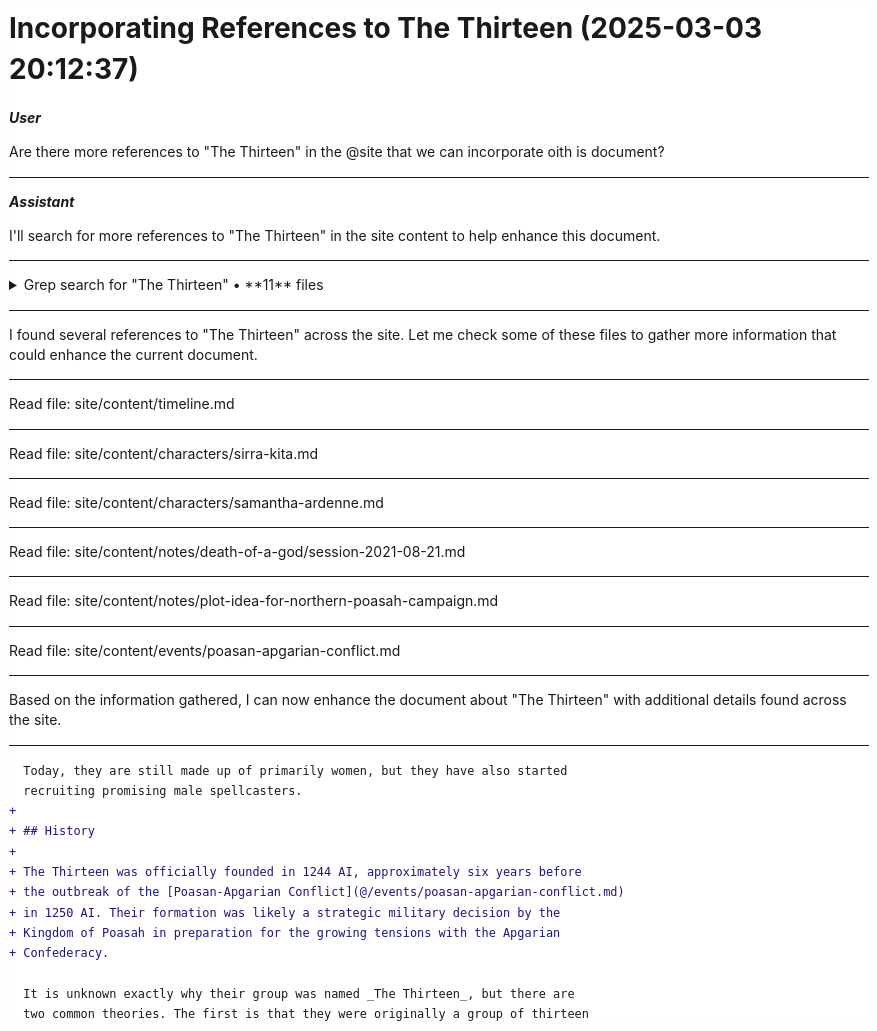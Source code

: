 

# Incorporating References to The Thirteen (2025-03-03 20:12:37)

_**User**_

Are there more references to "The Thirteen" in the @site that we can incorporate oith is document?

---

_**Assistant**_

I'll search for more references to "The Thirteen" in the site content to help enhance this document.

---

<details><summary>Grep search for "The Thirteen" • **11** files</summary></details>

---



I found several references to "The Thirteen" across the site. Let me check some of these files to gather more information that could enhance the current document.

---

Read file: site/content/timeline.md

---

Read file: site/content/characters/sirra-kita.md

---

Read file: site/content/characters/samantha-ardenne.md

---

Read file: site/content/notes/death-of-a-god/session-2021-08-21.md

---

Read file: site/content/notes/plot-idea-for-northern-poasah-campaign.md

---

Read file: site/content/events/poasan-apgarian-conflict.md

---



Based on the information gathered, I can now enhance the document about "The Thirteen" with additional details found across the site.

---

```diff
  Today, they are still made up of primarily women, but they have also started
  recruiting promising male spellcasters.
+ 
+ ## History
+ 
+ The Thirteen was officially founded in 1244 AI, approximately six years before
+ the outbreak of the [Poasan-Apgarian Conflict](@/events/poasan-apgarian-conflict.md)
+ in 1250 AI. Their formation was likely a strategic military decision by the
+ Kingdom of Poasah in preparation for the growing tensions with the Apgarian
+ Confederacy.
  
  It is unknown exactly why their group was named _The Thirteen_, but there are
  two common theories. The first is that they were originally a group of thirteen
```
